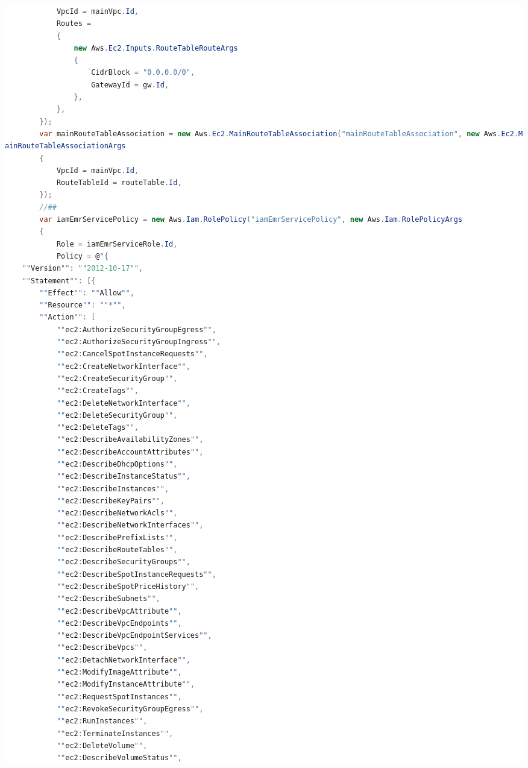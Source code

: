 ```csharp
            VpcId = mainVpc.Id,
            Routes = 
            {
                new Aws.Ec2.Inputs.RouteTableRouteArgs
                {
                    CidrBlock = "0.0.0.0/0",
                    GatewayId = gw.Id,
                },
            },
        });
        var mainRouteTableAssociation = new Aws.Ec2.MainRouteTableAssociation("mainRouteTableAssociation", new Aws.Ec2.MainRouteTableAssociationArgs
        {
            VpcId = mainVpc.Id,
            RouteTableId = routeTable.Id,
        });
        //##
        var iamEmrServicePolicy = new Aws.Iam.RolePolicy("iamEmrServicePolicy", new Aws.Iam.RolePolicyArgs
        {
            Role = iamEmrServiceRole.Id,
            Policy = @"{
    ""Version"": ""2012-10-17"",
    ""Statement"": [{
        ""Effect"": ""Allow"",
        ""Resource"": ""*"",
        ""Action"": [
            ""ec2:AuthorizeSecurityGroupEgress"",
            ""ec2:AuthorizeSecurityGroupIngress"",
            ""ec2:CancelSpotInstanceRequests"",
            ""ec2:CreateNetworkInterface"",
            ""ec2:CreateSecurityGroup"",
            ""ec2:CreateTags"",
            ""ec2:DeleteNetworkInterface"",
            ""ec2:DeleteSecurityGroup"",
            ""ec2:DeleteTags"",
            ""ec2:DescribeAvailabilityZones"",
            ""ec2:DescribeAccountAttributes"",
            ""ec2:DescribeDhcpOptions"",
            ""ec2:DescribeInstanceStatus"",
            ""ec2:DescribeInstances"",
            ""ec2:DescribeKeyPairs"",
            ""ec2:DescribeNetworkAcls"",
            ""ec2:DescribeNetworkInterfaces"",
            ""ec2:DescribePrefixLists"",
            ""ec2:DescribeRouteTables"",
            ""ec2:DescribeSecurityGroups"",
            ""ec2:DescribeSpotInstanceRequests"",
            ""ec2:DescribeSpotPriceHistory"",
            ""ec2:DescribeSubnets"",
            ""ec2:DescribeVpcAttribute"",
            ""ec2:DescribeVpcEndpoints"",
            ""ec2:DescribeVpcEndpointServices"",
            ""ec2:DescribeVpcs"",
            ""ec2:DetachNetworkInterface"",
            ""ec2:ModifyImageAttribute"",
            ""ec2:ModifyInstanceAttribute"",
            ""ec2:RequestSpotInstances"",
            ""ec2:RevokeSecurityGroupEgress"",
            ""ec2:RunInstances"",
            ""ec2:TerminateInstances"",
            ""ec2:DeleteVolume"",
            ""ec2:DescribeVolumeStatus"",
```
